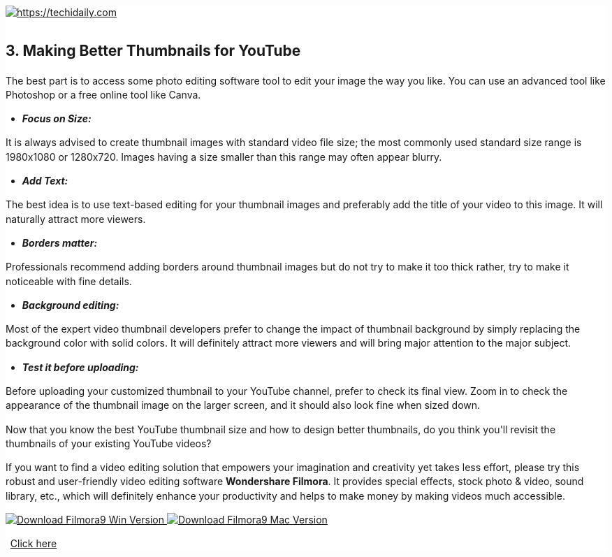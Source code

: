 
<a href="https://aligracehair.sjv.io/c/5597632/2087262/19272" target="_top" id="2087262">
  <img src="//a.impactradius-go.com/display-ad/19272-2087262" border="0" alt="https://techidaily.com" width="300" height="90"/>
</a>
<img height="0" width="0" src="https://aligracehair.sjv.io/i/5597632/2087262/19272" style="position:absolute;visibility:hidden;" border="0" />


## 3\. Making Better Thumbnails for YouTube

The best part is to access some photo editing software tool to edit your image the way you like. You can use an advanced tool like Photoshop or a free online tool like Canva.

* **_Focus on Size:_**

It is always advised to create thumbnail images with standard video file size; the most commonly used standard size range is 1980x1080 or 1280x720\. Images having a size smaller than this range may often appear blurry.

* **_Add Text:_**

The best idea is to use text-based editing for your thumbnail images and preferably add the title of your video to this image. It will naturally attract more viewers.

* **_Borders matter:_**

Professionals recommend adding borders around thumbnail images but do not try to make it too thick rather, try to make it noticeable with fine details.

* **_Background editing:_**

Most of the expert video thumbnail developers prefer to change the impact of thumbnail background by simply replacing the background color with solid colors. It will definitely attract more viewers and will bring major attention to the major subject.

* **_Test it before uploading:_**

Before uploading your customized thumbnail to your YouTube channel, prefer to check its final view. Zoom in to check the appearance of the thumbnail image on the larger screen, and it should also look fine when sized down.

Now that you know the best YouTube thumbnail size and how to design better thumbnails, do you think you'll revisit the thumbnails of your existing YouTube videos?

If you want to find a video editing solution that empowers your imagination and creativity yet takes less effort, please try this robust and user-friendly video editing software **Wondershare Filmora**. It provides special effects, stock photo & video, sound library, etc., which will definitely enhance your productivity and helps to make money by making videos much accessible.

[![Download Filmora9 Win Version](https://images.wondershare.com/filmora/guide/download-btn-win.jpg) ](https://tools.techidaily.com/wondershare/filmora/download/) [![Download Filmora9 Mac Version](https://images.wondershare.com/filmora/guide/download-btn-mac.jpg) ](https://download.wondershare.com/filmora9-mac%5Ffull718.zip)


<span id="1977004">
					<video width="128" height="480" style="cursor:pointer"
           poster="//a.impactradius-go.com/display-clicktoplayimage/1977004.png"
           onclick="if(!this.playClicked){this.play();this.setAttribute('controls',true);this.playClicked=true;}">
	   <source src="//a.impactradius-go.com/display-ad/22993-1977004">
	   <img src="//a.impactradius-go.com/display-clicktoplayimage/1977004.png" style="border: none; height: 100%; width: 100%; object-fit: contain">
	</video>
	<div style="width:80px;text-align:center"><a href="javascript:window.open(decodeURIComponent('https%3A%2F%2Fhomestyler.sjv.io%2Fc%2F5597632%2F1977004%2F22993'), '_blank');void(0);">Click here</a></div>
</span>
<img height="0" width="0" src="https://imp.pxf.io/i/5597632/1977004/22993" style="position:absolute;visibility:hidden;" border="0" />

